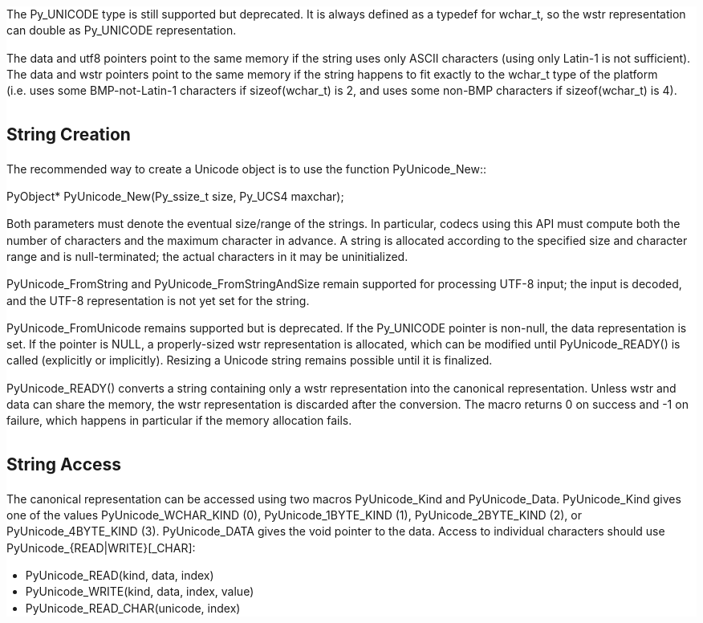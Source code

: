 The Py\_UNICODE type is still supported but deprecated. It is always
defined as a typedef for wchar\_t, so the wstr representation can double
as Py\_UNICODE representation.

The data and utf8 pointers point to the same memory if the string uses
only ASCII characters (using only Latin-1 is not sufficient). The data
and wstr pointers point to the same memory if the string happens to fit
exactly to the wchar\_t type of the platform (i.e. uses some
BMP-not-Latin-1 characters if sizeof(wchar\_t) is 2, and uses some
non-BMP characters if sizeof(wchar\_t) is 4).

String Creation
---------------

The recommended way to create a Unicode object is to use the function
PyUnicode\_New::

PyObject\* PyUnicode\_New(Py\_ssize\_t size, Py\_UCS4 maxchar);

Both parameters must denote the eventual size/range of the strings. In
particular, codecs using this API must compute both the number of
characters and the maximum character in advance. A string is allocated
according to the specified size and character range and is
null-terminated; the actual characters in it may be uninitialized.

PyUnicode\_FromString and PyUnicode\_FromStringAndSize remain supported
for processing UTF-8 input; the input is decoded, and the UTF-8
representation is not yet set for the string.

PyUnicode\_FromUnicode remains supported but is deprecated. If the
Py\_UNICODE pointer is non-null, the data representation is set. If the
pointer is NULL, a properly-sized wstr representation is allocated,
which can be modified until PyUnicode\_READY() is called (explicitly or
implicitly). Resizing a Unicode string remains possible until it is
finalized.

PyUnicode\_READY() converts a string containing only a wstr
representation into the canonical representation. Unless wstr and data
can share the memory, the wstr representation is discarded after the
conversion. The macro returns 0 on success and -1 on failure, which
happens in particular if the memory allocation fails.

String Access
-------------

The canonical representation can be accessed using two macros
PyUnicode\_Kind and PyUnicode\_Data. PyUnicode\_Kind gives one of the
values PyUnicode\_WCHAR\_KIND (0), PyUnicode\_1BYTE\_KIND (1),
PyUnicode\_2BYTE\_KIND (2), or PyUnicode\_4BYTE\_KIND (3).
PyUnicode\_DATA gives the void pointer to the data. Access to individual
characters should use PyUnicode\_{READ\|WRITE}\[\_CHAR\]:

-   PyUnicode\_READ(kind, data, index)
-   PyUnicode\_WRITE(kind, data, index, value)
-   PyUnicode\_READ\_CHAR(unicode, index)
